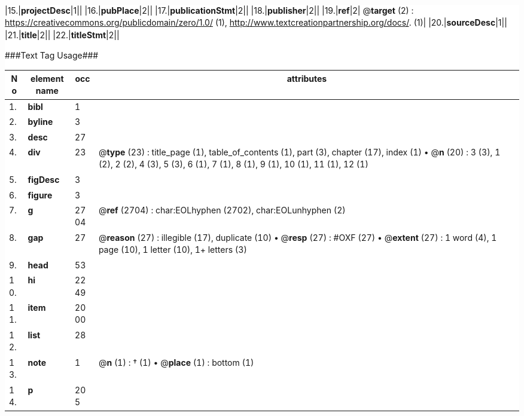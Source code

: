 |15.|__projectDesc__|1||
|16.|__pubPlace__|2||
|17.|__publicationStmt__|2||
|18.|__publisher__|2||
|19.|__ref__|2| @__target__ (2) : https://creativecommons.org/publicdomain/zero/1.0/ (1), http://www.textcreationpartnership.org/docs/. (1)|
|20.|__sourceDesc__|1||
|21.|__title__|2||
|22.|__titleStmt__|2||


###Text Tag Usage###

|No|element name|occ|attributes|
|---|---|---|---|
|1.|__bibl__|1||
|2.|__byline__|3||
|3.|__desc__|27||
|4.|__div__|23| @__type__ (23) : title_page (1), table_of_contents (1), part (3), chapter (17), index (1)  •  @__n__ (20) : 3 (3), 1 (2), 2 (2), 4 (3), 5 (3), 6 (1), 7 (1), 8 (1), 9 (1), 10 (1), 11 (1), 12 (1)|
|5.|__figDesc__|3||
|6.|__figure__|3||
|7.|__g__|2704| @__ref__ (2704) : char:EOLhyphen (2702), char:EOLunhyphen (2)|
|8.|__gap__|27| @__reason__ (27) : illegible (17), duplicate (10)  •  @__resp__ (27) : #OXF (27)  •  @__extent__ (27) : 1 word (4), 1 page (10), 1 letter (10), 1+ letters (3)|
|9.|__head__|53||
|10.|__hi__|2249||
|11.|__item__|2000||
|12.|__list__|28||
|13.|__note__|1| @__n__ (1) : † (1)  •  @__place__ (1) : bottom (1)|
|14.|__p__|205||